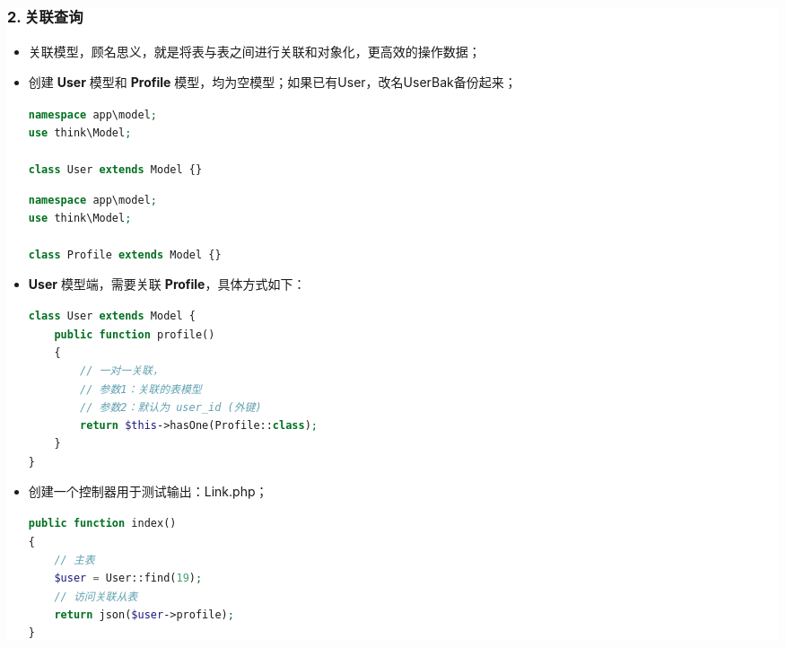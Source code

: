 









### 2. **关联查询**

- 关联模型，顾名思义，就是将表与表之间进行关联和对象化，更高效的操作数据；

- 创建 **User** 模型和 **Profile** 模型，均为空模型；如果已有User，改名UserBak备份起来；

  ```php
  namespace app\model;
  use think\Model;
  
  class User extends Model {}
  ```

  ```php
  namespace app\model;
  use think\Model;
  
  class Profile extends Model {}
  ```

  

- **User** 模型端，需要关联 **Profile**，具体方式如下：

  ```php
  class User extends Model {
      public function profile()
      {
          // 一对一关联，
          // 参数1：关联的表模型
          // 参数2：默认为 user_id (外键)
          return $this->hasOne(Profile::class);
      }
  }
  ```



- 创建一个控制器用于测试输出：Link.php；

  ```php
  public function index()
  {
      // 主表
      $user = User::find(19);
      // 访问关联从表
      return json($user->profile);
  }
  ```

  


